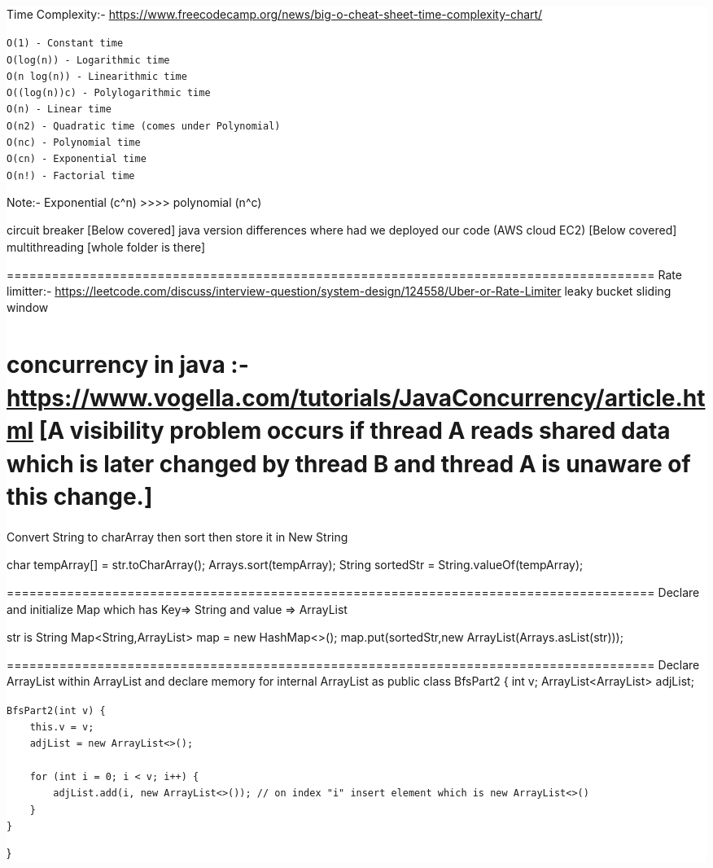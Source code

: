 Time Complexity:- https://www.freecodecamp.org/news/big-o-cheat-sheet-time-complexity-chart/

    O(1) - Constant time
    O(log(n)) - Logarithmic time
    O(n log(n)) - Linearithmic time
    O((log(n))c) - Polylogarithmic time
    O(n) - Linear time
    O(n2) - Quadratic time (comes under Polynomial)
    O(nc) - Polynomial time
    O(cn) - Exponential time
    O(n!) - Factorial time

Note:- Exponential (c^n) >>>> polynomial (n^c) 

circuit breaker [Below covered]
java version differences
where had we deployed our code (AWS cloud EC2) [Below covered]
multithreading [whole folder is there]

======================================================================================
Rate limitter:-
https://leetcode.com/discuss/interview-question/system-design/124558/Uber-or-Rate-Limiter
leaky bucket
sliding window


concurrency in java :-
https://www.vogella.com/tutorials/JavaConcurrency/article.html
[A visibility problem occurs if thread A reads shared data which is later changed by thread B and thread A is unaware of this change.]
======================================================================================
Convert String to charArray then sort then store it in New String

char tempArray[] = str.toCharArray();
Arrays.sort(tempArray);
String sortedStr = String.valueOf(tempArray);

======================================================================================
Declare and initialize Map which has Key=> String and value => ArrayList<String>

str is String
Map<String,ArrayList<String>> map  = new HashMap<>();
map.put(sortedStr,new ArrayList<String>(Arrays.asList(str)));

======================================================================================
Declare ArrayList within ArrayList and declare memory for internal ArrayList as
public class BfsPart2 {
    int v;
    ArrayList<ArrayList<Integer>> adjList;

    BfsPart2(int v) {
        this.v = v;
        adjList = new ArrayList<>();

        for (int i = 0; i < v; i++) {
            adjList.add(i, new ArrayList<>()); // on index "i" insert element which is new ArrayList<>()
        }
    }
 }
